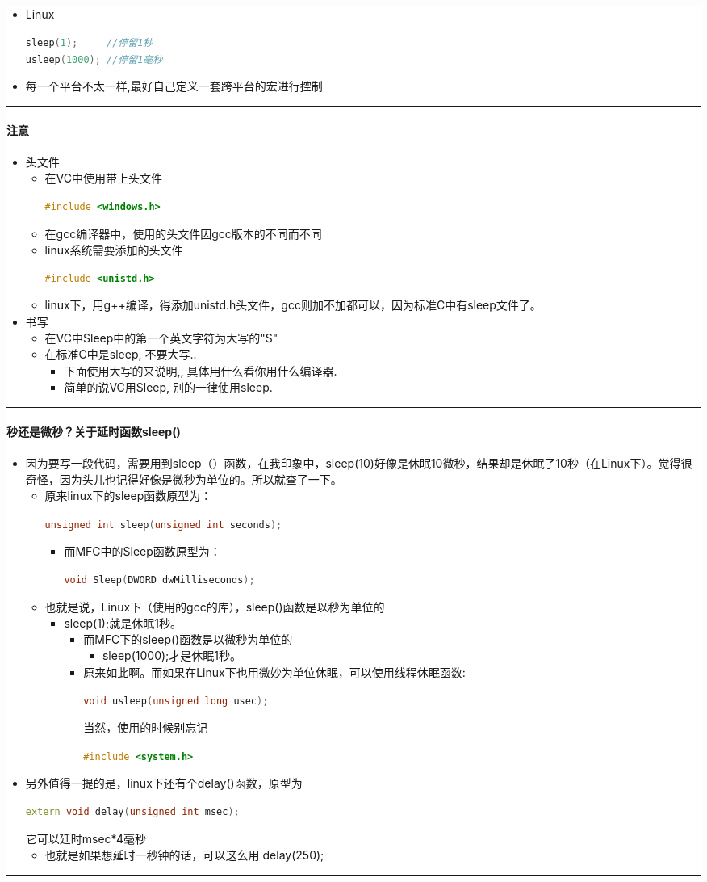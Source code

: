 - Linux 
  ```C++
  sleep(1);     //停留1秒 
  usleep(1000); //停留1毫秒 
  ```
- 每一个平台不太一样,最好自己定义一套跨平台的宏进行控制 

---
#### 注意
- 头文件
  - 在VC中使用带上头文件
      ```C++
      #include <windows.h>
      ```
  - 在gcc编译器中，使用的头文件因gcc版本的不同而不同
  - linux系统需要添加的头文件　　
      ```C++
      #include <unistd.h>
      ```
  - linux下，用g++编译，得添加unistd.h头文件，gcc则加不加都可以，因为标准C中有sleep文件了。
- 书写
  - 在VC中Sleep中的第一个英文字符为大写的"S"
  - 在标准C中是sleep, 不要大写.. 
    - 下面使用大写的来说明,, 具体用什么看你用什么编译器. 
    - 简单的说VC用Sleep, 别的一律使用sleep.

---
#### 秒还是微秒？关于延时函数sleep()
- 因为要写一段代码，需要用到sleep（）函数，在我印象中，sleep(10)好像是休眠10微秒，结果却是休眠了10秒（在Linux下）。觉得很奇怪，因为头儿也记得好像是微秒为单位的。所以就查了一下。
  - 原来linux下的sleep函数原型为：
    ```C++
    unsigned int sleep(unsigned int seconds);
    ```
    - 而MFC中的Sleep函数原型为：
      ```C++
      void Sleep(DWORD dwMilliseconds);
      ```
  - 也就是说，Linux下（使用的gcc的库），sleep()函数是以秒为单位的
    - sleep(1);就是休眠1秒。
      - 而MFC下的sleep()函数是以微秒为单位的
        - sleep(1000);才是休眠1秒。
      - 原来如此啊。而如果在Linux下也用微妙为单位休眠，可以使用线程休眠函数:
        ```C++
        void usleep(unsigned long usec);
        ```
        当然，使用的时候别忘记
        ```C++
        #include <system.h>
        ```
- 另外值得一提的是，linux下还有个delay()函数，原型为
  ```C++
  extern void delay(unsigned int msec);
  ```
  它可以延时msec*4毫秒
  - 也就是如果想延时一秒钟的话，可以这么用 delay(250);

---